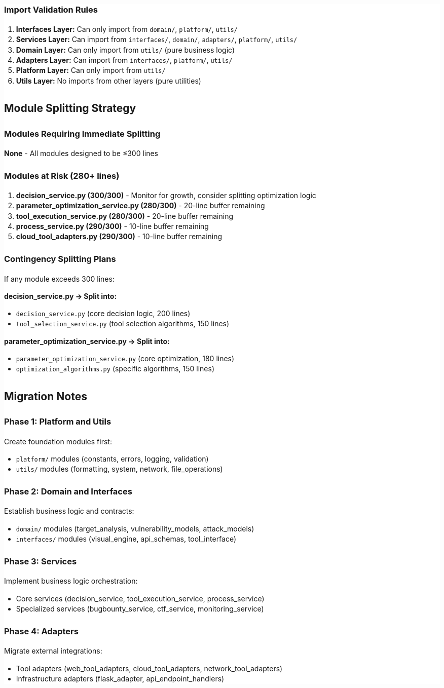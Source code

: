 ### Import Validation Rules
1. **Interfaces Layer:** Can only import from `domain/`, `platform/`, `utils/`
2. **Services Layer:** Can import from `interfaces/`, `domain/`, `adapters/`, `platform/`, `utils/`
3. **Domain Layer:** Can only import from `utils/` (pure business logic)
4. **Adapters Layer:** Can import from `interfaces/`, `platform/`, `utils/`
5. **Platform Layer:** Can only import from `utils/`
6. **Utils Layer:** No imports from other layers (pure utilities)

## Module Splitting Strategy

### Modules Requiring Immediate Splitting
**None** - All modules designed to be ≤300 lines

### Modules at Risk (280+ lines)
1. **decision_service.py (300/300)** - Monitor for growth, consider splitting optimization logic
2. **parameter_optimization_service.py (280/300)** - 20-line buffer remaining
3. **tool_execution_service.py (280/300)** - 20-line buffer remaining
4. **process_service.py (290/300)** - 10-line buffer remaining
5. **cloud_tool_adapters.py (290/300)** - 10-line buffer remaining

### Contingency Splitting Plans
If any module exceeds 300 lines:

**decision_service.py → Split into:**
- `decision_service.py` (core decision logic, 200 lines)
- `tool_selection_service.py` (tool selection algorithms, 150 lines)

**parameter_optimization_service.py → Split into:**
- `parameter_optimization_service.py` (core optimization, 180 lines)
- `optimization_algorithms.py` (specific algorithms, 150 lines)

## Migration Notes

### Phase 1: Platform and Utils
Create foundation modules first:
- `platform/` modules (constants, errors, logging, validation)
- `utils/` modules (formatting, system, network, file_operations)

### Phase 2: Domain and Interfaces
Establish business logic and contracts:
- `domain/` modules (target_analysis, vulnerability_models, attack_models)
- `interfaces/` modules (visual_engine, api_schemas, tool_interface)

### Phase 3: Services
Implement business logic orchestration:
- Core services (decision_service, tool_execution_service, process_service)
- Specialized services (bugbounty_service, ctf_service, monitoring_service)

### Phase 4: Adapters
Migrate external integrations:
- Tool adapters (web_tool_adapters, cloud_tool_adapters, network_tool_adapters)
- Infrastructure adapters (flask_adapter, api_endpoint_handlers)
